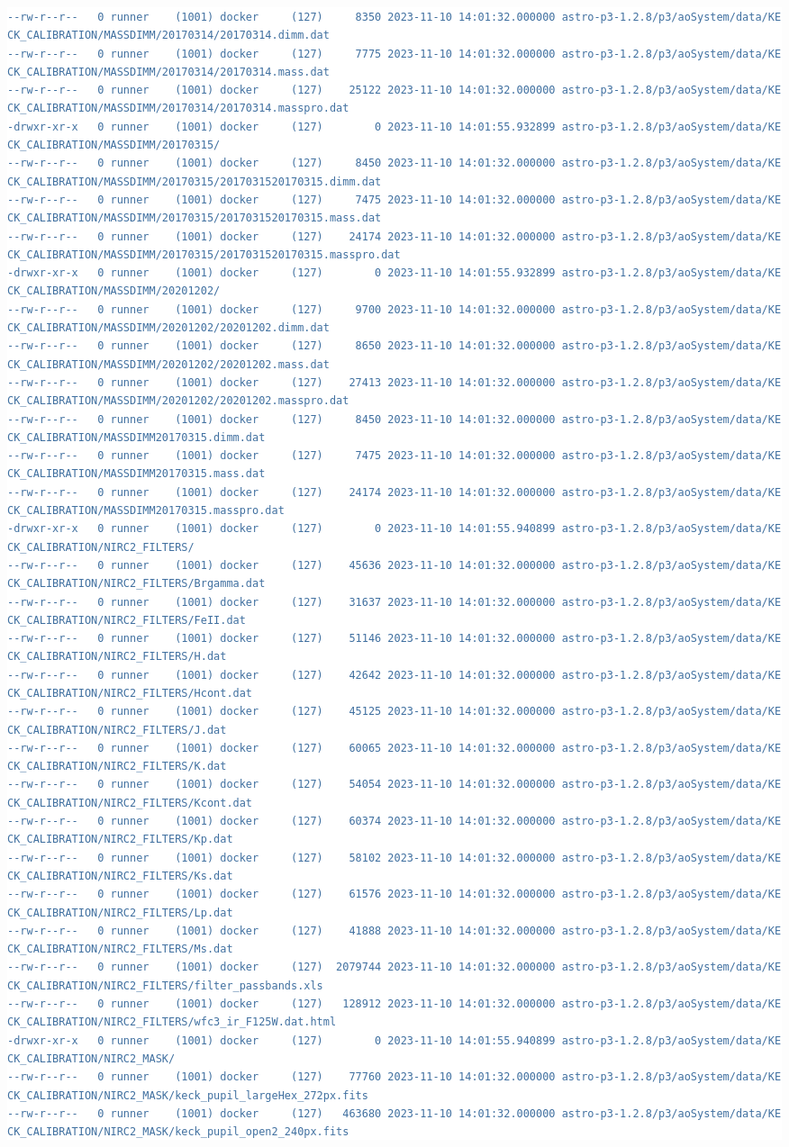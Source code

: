 ```diff
--rw-r--r--   0 runner    (1001) docker     (127)     8350 2023-11-10 14:01:32.000000 astro-p3-1.2.8/p3/aoSystem/data/KECK_CALIBRATION/MASSDIMM/20170314/20170314.dimm.dat
--rw-r--r--   0 runner    (1001) docker     (127)     7775 2023-11-10 14:01:32.000000 astro-p3-1.2.8/p3/aoSystem/data/KECK_CALIBRATION/MASSDIMM/20170314/20170314.mass.dat
--rw-r--r--   0 runner    (1001) docker     (127)    25122 2023-11-10 14:01:32.000000 astro-p3-1.2.8/p3/aoSystem/data/KECK_CALIBRATION/MASSDIMM/20170314/20170314.masspro.dat
-drwxr-xr-x   0 runner    (1001) docker     (127)        0 2023-11-10 14:01:55.932899 astro-p3-1.2.8/p3/aoSystem/data/KECK_CALIBRATION/MASSDIMM/20170315/
--rw-r--r--   0 runner    (1001) docker     (127)     8450 2023-11-10 14:01:32.000000 astro-p3-1.2.8/p3/aoSystem/data/KECK_CALIBRATION/MASSDIMM/20170315/2017031520170315.dimm.dat
--rw-r--r--   0 runner    (1001) docker     (127)     7475 2023-11-10 14:01:32.000000 astro-p3-1.2.8/p3/aoSystem/data/KECK_CALIBRATION/MASSDIMM/20170315/2017031520170315.mass.dat
--rw-r--r--   0 runner    (1001) docker     (127)    24174 2023-11-10 14:01:32.000000 astro-p3-1.2.8/p3/aoSystem/data/KECK_CALIBRATION/MASSDIMM/20170315/2017031520170315.masspro.dat
-drwxr-xr-x   0 runner    (1001) docker     (127)        0 2023-11-10 14:01:55.932899 astro-p3-1.2.8/p3/aoSystem/data/KECK_CALIBRATION/MASSDIMM/20201202/
--rw-r--r--   0 runner    (1001) docker     (127)     9700 2023-11-10 14:01:32.000000 astro-p3-1.2.8/p3/aoSystem/data/KECK_CALIBRATION/MASSDIMM/20201202/20201202.dimm.dat
--rw-r--r--   0 runner    (1001) docker     (127)     8650 2023-11-10 14:01:32.000000 astro-p3-1.2.8/p3/aoSystem/data/KECK_CALIBRATION/MASSDIMM/20201202/20201202.mass.dat
--rw-r--r--   0 runner    (1001) docker     (127)    27413 2023-11-10 14:01:32.000000 astro-p3-1.2.8/p3/aoSystem/data/KECK_CALIBRATION/MASSDIMM/20201202/20201202.masspro.dat
--rw-r--r--   0 runner    (1001) docker     (127)     8450 2023-11-10 14:01:32.000000 astro-p3-1.2.8/p3/aoSystem/data/KECK_CALIBRATION/MASSDIMM20170315.dimm.dat
--rw-r--r--   0 runner    (1001) docker     (127)     7475 2023-11-10 14:01:32.000000 astro-p3-1.2.8/p3/aoSystem/data/KECK_CALIBRATION/MASSDIMM20170315.mass.dat
--rw-r--r--   0 runner    (1001) docker     (127)    24174 2023-11-10 14:01:32.000000 astro-p3-1.2.8/p3/aoSystem/data/KECK_CALIBRATION/MASSDIMM20170315.masspro.dat
-drwxr-xr-x   0 runner    (1001) docker     (127)        0 2023-11-10 14:01:55.940899 astro-p3-1.2.8/p3/aoSystem/data/KECK_CALIBRATION/NIRC2_FILTERS/
--rw-r--r--   0 runner    (1001) docker     (127)    45636 2023-11-10 14:01:32.000000 astro-p3-1.2.8/p3/aoSystem/data/KECK_CALIBRATION/NIRC2_FILTERS/Brgamma.dat
--rw-r--r--   0 runner    (1001) docker     (127)    31637 2023-11-10 14:01:32.000000 astro-p3-1.2.8/p3/aoSystem/data/KECK_CALIBRATION/NIRC2_FILTERS/FeII.dat
--rw-r--r--   0 runner    (1001) docker     (127)    51146 2023-11-10 14:01:32.000000 astro-p3-1.2.8/p3/aoSystem/data/KECK_CALIBRATION/NIRC2_FILTERS/H.dat
--rw-r--r--   0 runner    (1001) docker     (127)    42642 2023-11-10 14:01:32.000000 astro-p3-1.2.8/p3/aoSystem/data/KECK_CALIBRATION/NIRC2_FILTERS/Hcont.dat
--rw-r--r--   0 runner    (1001) docker     (127)    45125 2023-11-10 14:01:32.000000 astro-p3-1.2.8/p3/aoSystem/data/KECK_CALIBRATION/NIRC2_FILTERS/J.dat
--rw-r--r--   0 runner    (1001) docker     (127)    60065 2023-11-10 14:01:32.000000 astro-p3-1.2.8/p3/aoSystem/data/KECK_CALIBRATION/NIRC2_FILTERS/K.dat
--rw-r--r--   0 runner    (1001) docker     (127)    54054 2023-11-10 14:01:32.000000 astro-p3-1.2.8/p3/aoSystem/data/KECK_CALIBRATION/NIRC2_FILTERS/Kcont.dat
--rw-r--r--   0 runner    (1001) docker     (127)    60374 2023-11-10 14:01:32.000000 astro-p3-1.2.8/p3/aoSystem/data/KECK_CALIBRATION/NIRC2_FILTERS/Kp.dat
--rw-r--r--   0 runner    (1001) docker     (127)    58102 2023-11-10 14:01:32.000000 astro-p3-1.2.8/p3/aoSystem/data/KECK_CALIBRATION/NIRC2_FILTERS/Ks.dat
--rw-r--r--   0 runner    (1001) docker     (127)    61576 2023-11-10 14:01:32.000000 astro-p3-1.2.8/p3/aoSystem/data/KECK_CALIBRATION/NIRC2_FILTERS/Lp.dat
--rw-r--r--   0 runner    (1001) docker     (127)    41888 2023-11-10 14:01:32.000000 astro-p3-1.2.8/p3/aoSystem/data/KECK_CALIBRATION/NIRC2_FILTERS/Ms.dat
--rw-r--r--   0 runner    (1001) docker     (127)  2079744 2023-11-10 14:01:32.000000 astro-p3-1.2.8/p3/aoSystem/data/KECK_CALIBRATION/NIRC2_FILTERS/filter_passbands.xls
--rw-r--r--   0 runner    (1001) docker     (127)   128912 2023-11-10 14:01:32.000000 astro-p3-1.2.8/p3/aoSystem/data/KECK_CALIBRATION/NIRC2_FILTERS/wfc3_ir_F125W.dat.html
-drwxr-xr-x   0 runner    (1001) docker     (127)        0 2023-11-10 14:01:55.940899 astro-p3-1.2.8/p3/aoSystem/data/KECK_CALIBRATION/NIRC2_MASK/
--rw-r--r--   0 runner    (1001) docker     (127)    77760 2023-11-10 14:01:32.000000 astro-p3-1.2.8/p3/aoSystem/data/KECK_CALIBRATION/NIRC2_MASK/keck_pupil_largeHex_272px.fits
--rw-r--r--   0 runner    (1001) docker     (127)   463680 2023-11-10 14:01:32.000000 astro-p3-1.2.8/p3/aoSystem/data/KECK_CALIBRATION/NIRC2_MASK/keck_pupil_open2_240px.fits
```